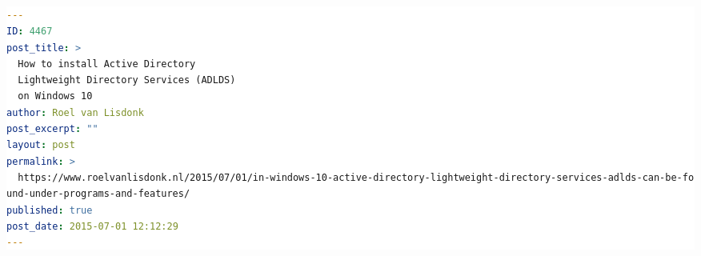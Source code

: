 ```yaml
---
ID: 4467
post_title: >
  How to install Active Directory
  Lightweight Directory Services (ADLDS)
  on Windows 10
author: Roel van Lisdonk
post_excerpt: ""
layout: post
permalink: >
  https://www.roelvanlisdonk.nl/2015/07/01/in-windows-10-active-directory-lightweight-directory-services-adlds-can-be-found-under-programs-and-features/
published: true
post_date: 2015-07-01 12:12:29
---
```
